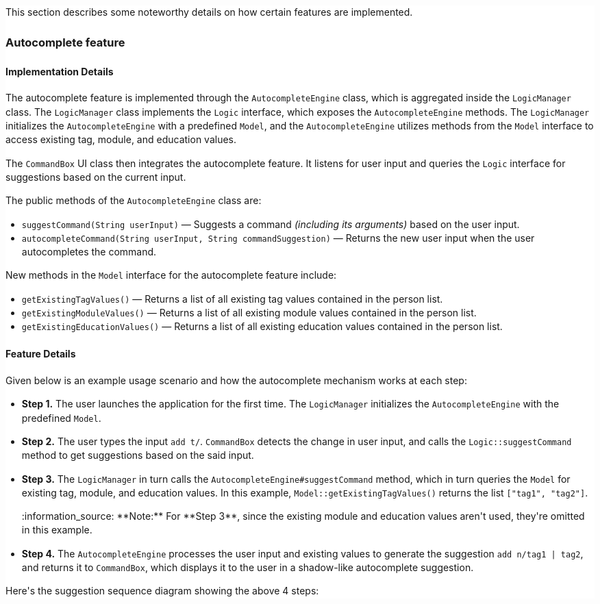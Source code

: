 This section describes some noteworthy details on how certain features are implemented.

### Autocomplete feature

#### Implementation Details

The autocomplete feature is implemented through the `AutocompleteEngine` class, which is aggregated inside the `LogicManager` class. The `LogicManager` class implements the `Logic` interface, which exposes the `AutocompleteEngine` methods. The `LogicManager` initializes the `AutocompleteEngine` with a predefined `Model`, and the `AutocompleteEngine` utilizes methods from the `Model` interface to access existing tag, module, and education values.

The `CommandBox` UI class then integrates the autocomplete feature. It listens for user input and queries the `Logic` interface for suggestions based on the current input.

The public methods of the `AutocompleteEngine` class are:

- `suggestCommand(String userInput)` — Suggests a command _(including its arguments)_ based on the user input.
- `autocompleteCommand(String userInput, String commandSuggestion)` — Returns the new user input when the user autocompletes the command.

New methods in the `Model` interface for the autocomplete feature include:

- `getExistingTagValues()` — Returns a list of all existing tag values contained in the person list.
- `getExistingModuleValues()` — Returns a list of all existing module values contained in the person list.
- `getExistingEducationValues()` — Returns a list of all existing education values contained in the person list.

#### Feature Details

Given below is an example usage scenario and how the autocomplete mechanism works at each step:

- **Step 1.** The user launches the application for the first time. The `LogicManager` initializes the `AutocompleteEngine` with the predefined `Model`.

- **Step 2.** The user types the input `add t/`. `CommandBox` detects the change in user input, and calls the `Logic::suggestCommand` method to get suggestions based on the said input.

- **Step 3.** The `LogicManager` in turn calls the `AutocompleteEngine#suggestCommand` method, which in turn queries the `Model` for existing tag, module, and education values. In this example, `Model::getExistingTagValues()` returns the list `["tag1", "tag2"]`.

  <div markdown="span" class="alert alert-info">:information_source: **Note:** For **Step 3**, since the existing module and education values aren't used, they're omitted in this example.
  </div>

- **Step 4.** The `AutocompleteEngine` processes the user input and existing values to generate the suggestion `add n/tag1 | tag2`, and returns it to `CommandBox`, which displays it to the user in a shadow-like autocomplete suggestion.

Here's the suggestion sequence diagram showing the above 4 steps:


[SE-EDU initiative]: https://se-education.org/
[JavaFX]: https://openjfx.io/
[Jackson]: https://github.com/FasterXML/jackson
[JUnit5]: https://github.com/junit-team/junit5
[flaticon]: https://www.flaticon.com/
[T12-2]: https://github.com/AY2223S1-CS2103T-T12-2/tp
[W17-4]: https://github.com/AY2223S1-CS2103T-W17-4/tp
[DG]: https://se-education.org/addressbook-level3/DeveloperGuide.html
[constraint-typing-preferred]: https://nus-cs2103-ay2223s2.github.io/website/admin/tp-constraints.html#constraint-typing-preferred